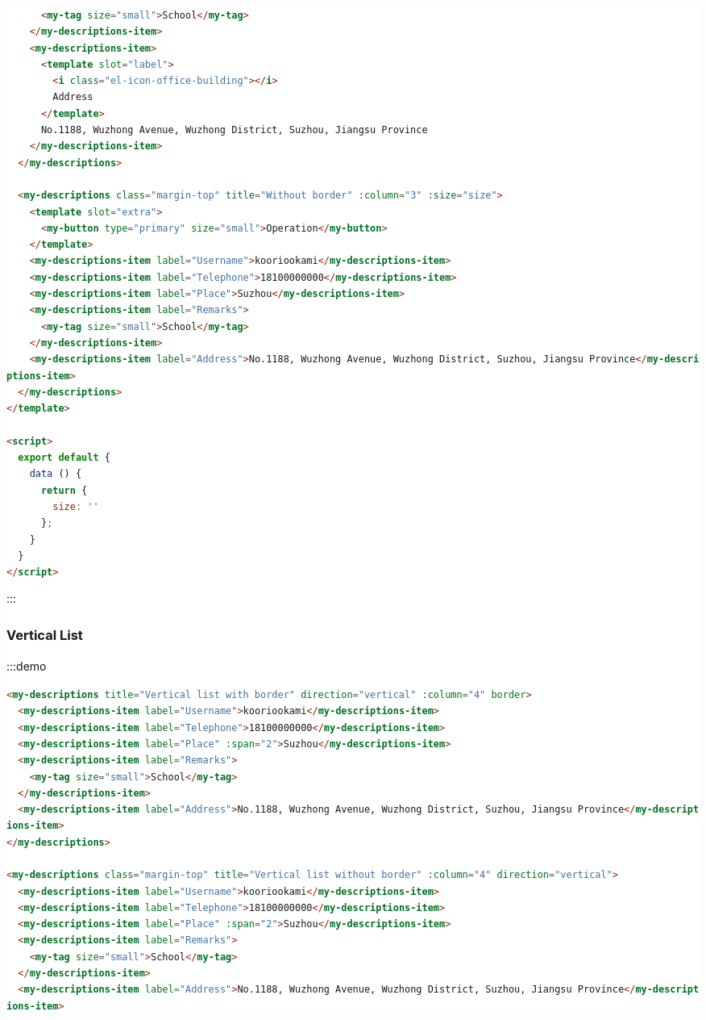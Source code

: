 ```html
      <my-tag size="small">School</my-tag>
    </my-descriptions-item>
    <my-descriptions-item>
      <template slot="label">
        <i class="el-icon-office-building"></i>
        Address
      </template>
      No.1188, Wuzhong Avenue, Wuzhong District, Suzhou, Jiangsu Province
    </my-descriptions-item>
  </my-descriptions>

  <my-descriptions class="margin-top" title="Without border" :column="3" :size="size">
    <template slot="extra">
      <my-button type="primary" size="small">Operation</my-button>
    </template>
    <my-descriptions-item label="Username">kooriookami</my-descriptions-item>
    <my-descriptions-item label="Telephone">18100000000</my-descriptions-item>
    <my-descriptions-item label="Place">Suzhou</my-descriptions-item>
    <my-descriptions-item label="Remarks">
      <my-tag size="small">School</my-tag>
    </my-descriptions-item>
    <my-descriptions-item label="Address">No.1188, Wuzhong Avenue, Wuzhong District, Suzhou, Jiangsu Province</my-descriptions-item>
  </my-descriptions>
</template>

<script>
  export default {
    data () {
      return {
        size: ''
      };
    }
  }
</script>
```
:::

### Vertical List

:::demo

```html
<my-descriptions title="Vertical list with border" direction="vertical" :column="4" border>
  <my-descriptions-item label="Username">kooriookami</my-descriptions-item>
  <my-descriptions-item label="Telephone">18100000000</my-descriptions-item>
  <my-descriptions-item label="Place" :span="2">Suzhou</my-descriptions-item>
  <my-descriptions-item label="Remarks">
    <my-tag size="small">School</my-tag>
  </my-descriptions-item>
  <my-descriptions-item label="Address">No.1188, Wuzhong Avenue, Wuzhong District, Suzhou, Jiangsu Province</my-descriptions-item>
</my-descriptions>

<my-descriptions class="margin-top" title="Vertical list without border" :column="4" direction="vertical">
  <my-descriptions-item label="Username">kooriookami</my-descriptions-item>
  <my-descriptions-item label="Telephone">18100000000</my-descriptions-item>
  <my-descriptions-item label="Place" :span="2">Suzhou</my-descriptions-item>
  <my-descriptions-item label="Remarks">
    <my-tag size="small">School</my-tag>
  </my-descriptions-item>
  <my-descriptions-item label="Address">No.1188, Wuzhong Avenue, Wuzhong District, Suzhou, Jiangsu Province</my-descriptions-item>
```